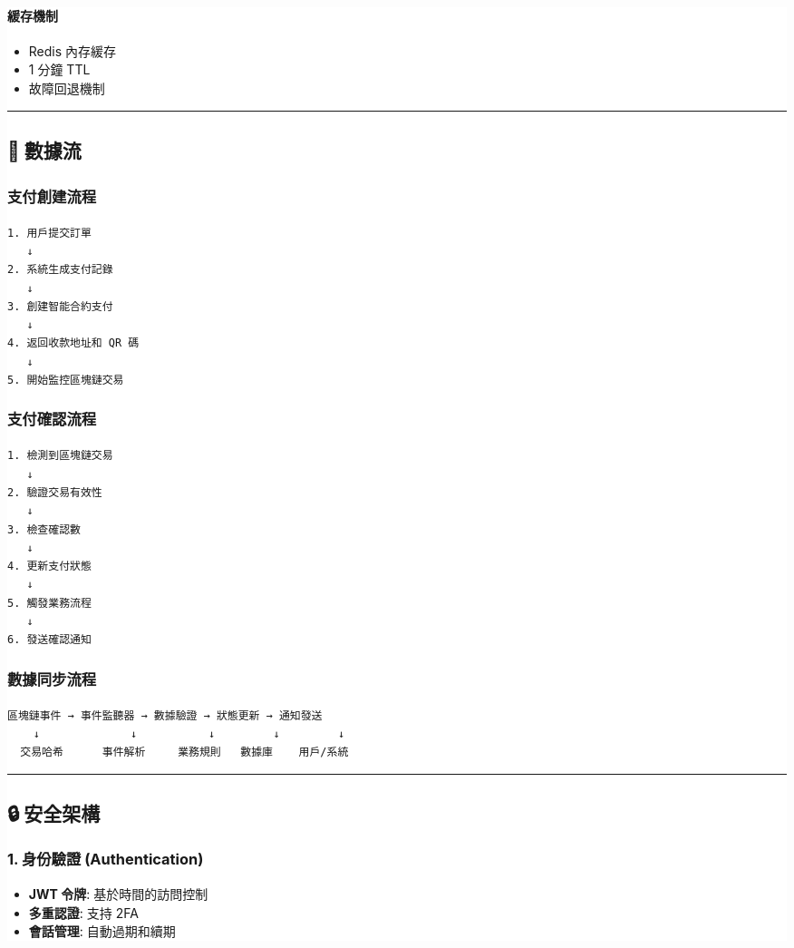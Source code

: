 #### **緩存機制**
- Redis 內存緩存
- 1 分鐘 TTL
- 故障回退機制

---

## 🔄 **數據流**

### **支付創建流程**
```
1. 用戶提交訂單
   ↓
2. 系統生成支付記錄
   ↓
3. 創建智能合約支付
   ↓
4. 返回收款地址和 QR 碼
   ↓
5. 開始監控區塊鏈交易
```

### **支付確認流程**
```
1. 檢測到區塊鏈交易
   ↓
2. 驗證交易有效性
   ↓
3. 檢查確認數
   ↓
4. 更新支付狀態
   ↓
5. 觸發業務流程
   ↓
6. 發送確認通知
```

### **數據同步流程**
```
區塊鏈事件 → 事件監聽器 → 數據驗證 → 狀態更新 → 通知發送
    ↓              ↓           ↓         ↓         ↓
  交易哈希      事件解析     業務規則   數據庫    用戶/系統
```

---

## 🔒 **安全架構**

### **1. 身份驗證 (Authentication)**
- **JWT 令牌**: 基於時間的訪問控制
- **多重認證**: 支持 2FA
- **會話管理**: 自動過期和續期
